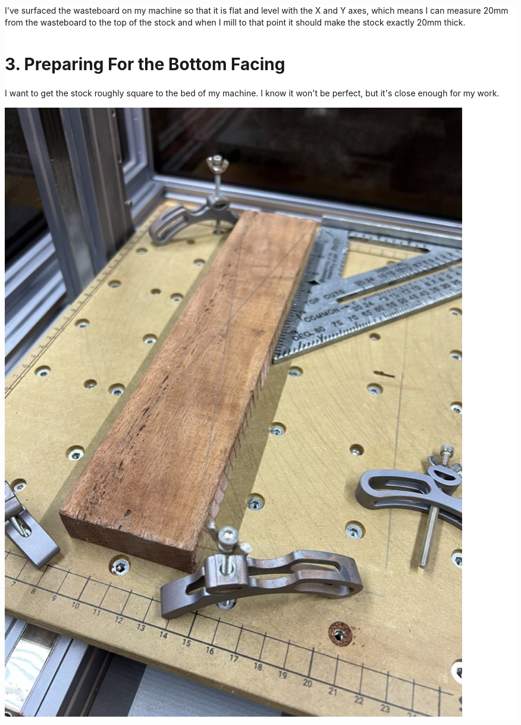 I've surfaced the wasteboard on my machine so that it is flat and level with the X and Y axes, which means I can measure 20mm from the wasteboard to the top of the stock and when I mill to that point it should make the stock exactly 20mm thick.

# 3. Preparing For the Bottom Facing

I want to get the stock roughly square to the bed of my machine. I know it won't be perfect, but it's close enough for my work.

![](images/snapmaker/DA63509E-BADD-460D-B8B3-538D66648C4F_1_105_c.jpeg)